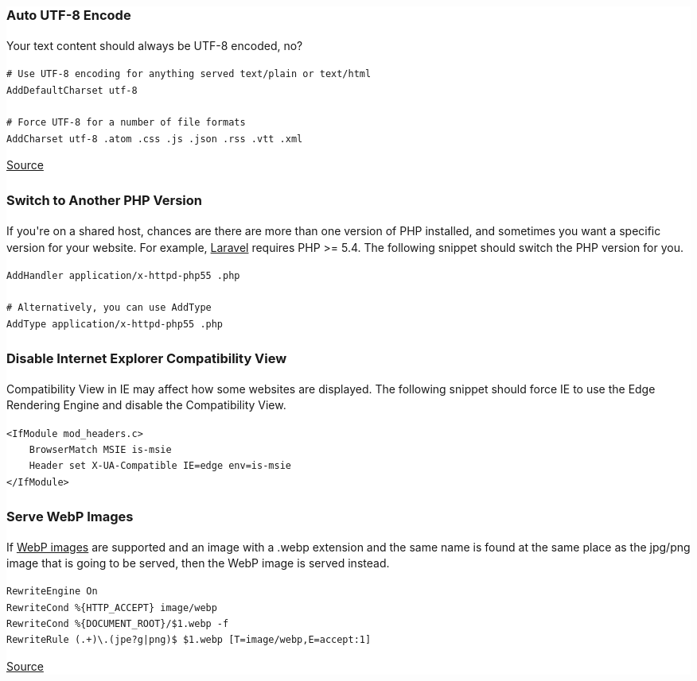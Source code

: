 ### Auto UTF-8 Encode
Your text content should always be UTF-8 encoded, no?
``` apacheconf
# Use UTF-8 encoding for anything served text/plain or text/html
AddDefaultCharset utf-8

# Force UTF-8 for a number of file formats
AddCharset utf-8 .atom .css .js .json .rss .vtt .xml
```
[Source](https://github.com/h5bp/server-configs-apache)

### Switch to Another PHP Version
If you're on a shared host, chances are there are more than one version of PHP installed, and sometimes you want a specific version for your website. For example, [Laravel](https://github.com/laravel/laravel) requires PHP >= 5.4. The following snippet should switch the PHP version for you.

``` apacheconf
AddHandler application/x-httpd-php55 .php

# Alternatively, you can use AddType
AddType application/x-httpd-php55 .php
```

### Disable Internet Explorer Compatibility View
Compatibility View in IE may affect how some websites are displayed. The following snippet should force IE to use the Edge Rendering Engine and disable the Compatibility View.

``` apacheconf
<IfModule mod_headers.c>
    BrowserMatch MSIE is-msie
    Header set X-UA-Compatible IE=edge env=is-msie
</IfModule>
```

### Serve WebP Images
If [WebP images](https://developers.google.com/speed/webp/?csw=1) are supported and an image with a .webp extension and the same name is found at the same place as the jpg/png image that is going to be served, then the WebP image is served instead.

``` apacheconf
RewriteEngine On
RewriteCond %{HTTP_ACCEPT} image/webp
RewriteCond %{DOCUMENT_ROOT}/$1.webp -f
RewriteRule (.+)\.(jpe?g|png)$ $1.webp [T=image/webp,E=accept:1]
```
[Source](https://github.com/vincentorback/WebP-images-with-htaccess)
